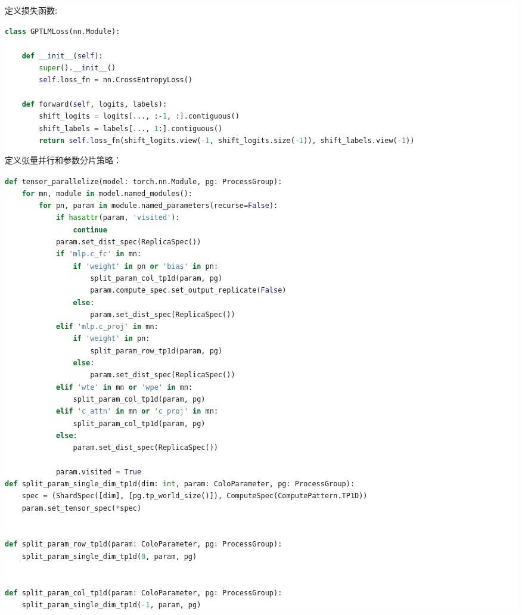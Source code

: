 定义损失函数:

```python
class GPTLMLoss(nn.Module):

    def __init__(self):
        super().__init__()
        self.loss_fn = nn.CrossEntropyLoss()

    def forward(self, logits, labels):
        shift_logits = logits[..., :-1, :].contiguous()
        shift_labels = labels[..., 1:].contiguous()
        return self.loss_fn(shift_logits.view(-1, shift_logits.size(-1)), shift_labels.view(-1))
```

定义张量并行和参数分片策略：

```python
def tensor_parallelize(model: torch.nn.Module, pg: ProcessGroup):
    for mn, module in model.named_modules():
        for pn, param in module.named_parameters(recurse=False):
            if hasattr(param, 'visited'):
                continue
            param.set_dist_spec(ReplicaSpec())
            if 'mlp.c_fc' in mn:
                if 'weight' in pn or 'bias' in pn:
                    split_param_col_tp1d(param, pg) 
                    param.compute_spec.set_output_replicate(False)
                else:
                    param.set_dist_spec(ReplicaSpec())
            elif 'mlp.c_proj' in mn:
                if 'weight' in pn:
                    split_param_row_tp1d(param, pg)   
                else:
                    param.set_dist_spec(ReplicaSpec())
            elif 'wte' in mn or 'wpe' in mn:
                split_param_col_tp1d(param, pg)    
            elif 'c_attn' in mn or 'c_proj' in mn:
                split_param_col_tp1d(param, pg)   
            else:
                param.set_dist_spec(ReplicaSpec())

            param.visited = True
def split_param_single_dim_tp1d(dim: int, param: ColoParameter, pg: ProcessGroup):
    spec = (ShardSpec([dim], [pg.tp_world_size()]), ComputeSpec(ComputePattern.TP1D))
    param.set_tensor_spec(*spec)


def split_param_row_tp1d(param: ColoParameter, pg: ProcessGroup):
    split_param_single_dim_tp1d(0, param, pg)


def split_param_col_tp1d(param: ColoParameter, pg: ProcessGroup):
    split_param_single_dim_tp1d(-1, param, pg)
```
